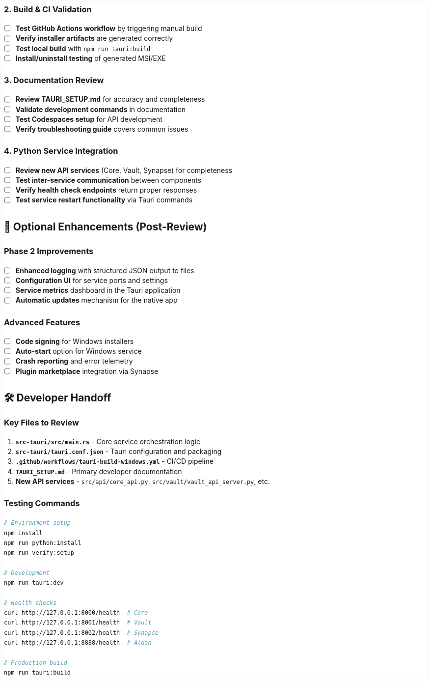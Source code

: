 ### **2. Build & CI Validation**
- [ ] **Test GitHub Actions workflow** by triggering manual build
- [ ] **Verify installer artifacts** are generated correctly
- [ ] **Test local build** with `npm run tauri:build`
- [ ] **Install/uninstall testing** of generated MSI/EXE

### **3. Documentation Review**
- [ ] **Review TAURI_SETUP.md** for accuracy and completeness
- [ ] **Validate development commands** in documentation
- [ ] **Test Codespaces setup** for API development
- [ ] **Verify troubleshooting guide** covers common issues

### **4. Python Service Integration**
- [ ] **Review new API services** (Core, Vault, Synapse) for completeness
- [ ] **Test inter-service communication** between components
- [ ] **Verify health check endpoints** return proper responses
- [ ] **Test service restart functionality** via Tauri commands

## 🔧 **Optional Enhancements (Post-Review)**

### **Phase 2 Improvements**
- [ ] **Enhanced logging** with structured JSON output to files
- [ ] **Configuration UI** for service ports and settings
- [ ] **Service metrics** dashboard in the Tauri application
- [ ] **Automatic updates** mechanism for the native app

### **Advanced Features**
- [ ] **Code signing** for Windows installers
- [ ] **Auto-start** option for Windows service
- [ ] **Crash reporting** and error telemetry
- [ ] **Plugin marketplace** integration via Synapse

## 🛠️ **Developer Handoff**

### **Key Files to Review**
1. **`src-tauri/src/main.rs`** - Core service orchestration logic
2. **`src-tauri/tauri.conf.json`** - Tauri configuration and packaging
3. **`.github/workflows/tauri-build-windows.yml`** - CI/CD pipeline
4. **`TAURI_SETUP.md`** - Primary developer documentation
5. **New API services** - `src/api/core_api.py`, `src/vault/vault_api_server.py`, etc.

### **Testing Commands**
```bash
# Environment setup
npm install
npm run python:install
npm run verify:setup

# Development
npm run tauri:dev

# Health checks
curl http://127.0.0.1:8000/health  # Core
curl http://127.0.0.1:8001/health  # Vault
curl http://127.0.0.1:8002/health  # Synapse
curl http://127.0.0.1:8888/health  # Alden

# Production build
npm run tauri:build
```
